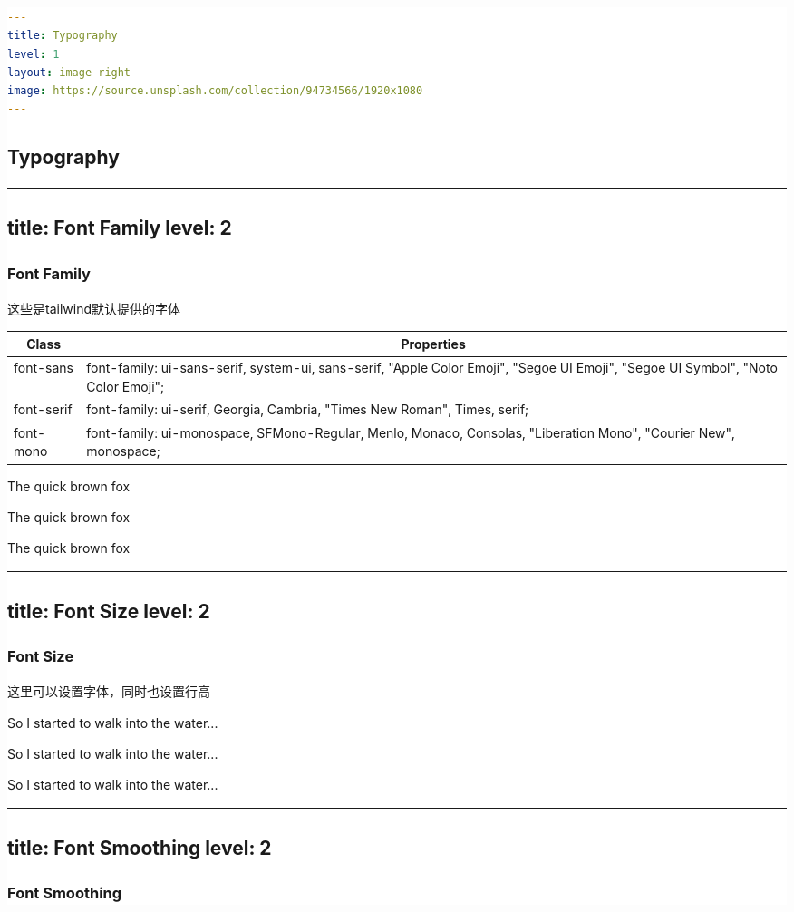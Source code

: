 ```yaml
---
title: Typography
level: 1
layout: image-right
image: https://source.unsplash.com/collection/94734566/1920x1080
---
```


## Typography

---
title: Font Family
level: 2
---

### Font Family
这些是tailwind默认提供的字体

| Class      | Properties                                                   |
| ---------- | ------------------------------------------------------------ |
| font-sans  | font-family: ui-sans-serif, system-ui, sans-serif, "Apple Color Emoji", "Segoe UI Emoji", "Segoe UI Symbol", "Noto Color Emoji"; |
| font-serif | font-family: ui-serif, Georgia, Cambria, "Times New Roman", Times, serif; |
| font-mono  | font-family: ui-monospace, SFMono-Regular, Menlo, Monaco, Consolas, "Liberation Mono", "Courier New", monospace; |

<div class="border-1 border-gray-100 rounded-lg p-2">
<p class="font-sans ...">The quick brown fox </p>
<p class="font-serif ...">The quick brown fox </p>
<p class="font-mono ...">The quick brown fox </p>
</div>

---
title: Font Size
level: 2
---
### Font Size

这里可以设置字体，同时也设置行高

<p class="text-base/6 ...">So I started to walk into the water...</p>
<p class="text-base/7 ...">So I started to walk into the water...</p>
<p class="text-base/loose ...">So I started to walk into the water...</p>

---
title: Font Smoothing
level: 2
---

### Font Smoothing

